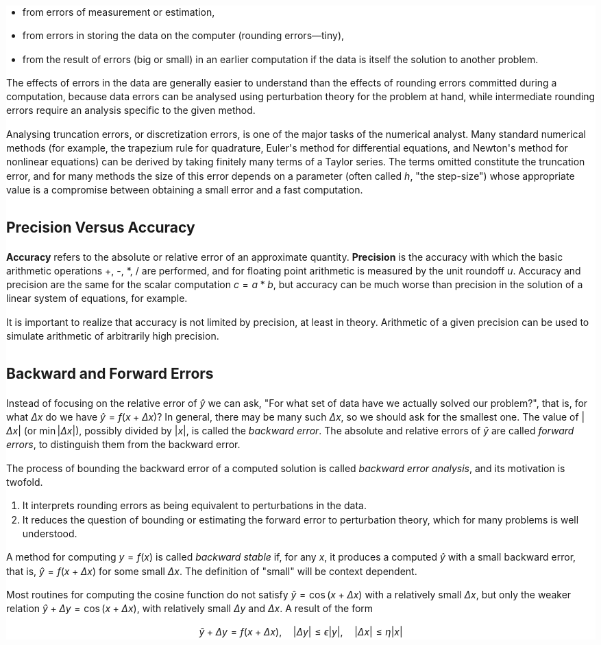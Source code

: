 - from errors of measurement or estimation,

- from errors in storing the data on the computer (rounding errors—tiny),

- from the result of errors (big or small) in an earlier computation if the data is itself the solution to another problem.

The effects of errors in the data are generally easier to understand than the effects of rounding errors committed during a computation, because data errors can be analysed using perturbation theory for the problem at hand, while intermediate rounding errors require an analysis specific to the given method.

Analysing truncation errors, or discretization errors, is one of the major tasks of the numerical analyst. Many standard numerical methods (for example, the trapezium rule for quadrature, Euler's method for differential equations, and Newton's method for nonlinear equations) can be derived by taking finitely many terms of a Taylor series. The terms omitted constitute the truncation error, and for many methods the size of this error depends on a parameter (often called $h$, "the step-size") whose appropriate value is a compromise between obtaining a small error and a fast computation.

## Precision Versus Accuracy

**Accuracy** refers to the absolute or relative error of an approximate quantity. **Precision** is the accuracy with which the basic arithmetic operations +, -, *, / are performed, and for floating point arithmetic is measured by the unit roundoff $u$. Accuracy and precision are the same for the scalar computation $c = a * b$, but accuracy can be much worse than precision in the solution of a linear system of equations, for example.

It is important to realize that accuracy is not limited by precision, at least in theory. Arithmetic of a given precision can be used to simulate arithmetic of arbitrarily high precision.

## Backward and Forward Errors

Instead of focusing on the relative error of $\widehat{y}$ we can ask, "For what set of data have we actually solved our problem?", that is, for what $\Delta x$ do we have $\widehat{y} = f(x + \Delta x)$? In general, there may be many such $\Delta x$, so we should ask for the smallest one. The value of $|\Delta x|$ (or $\min |\Delta x|$), possibly divided by $|x|$, is called the *backward error*. The absolute and relative errors of $\widehat{y}$ are called *forward errors*, to distinguish them from the backward error.

The process of bounding the backward error of a computed solution is called *backward error analysis*, and its motivation is twofold. 

1. It interprets rounding errors as being equivalent to perturbations in the data.
2. It reduces the question of bounding or estimating the forward error to perturbation theory, which for many problems is well understood.

A method for computing $y = f(x)$ is called *backward stable* if, for any $x$, it produces a computed $\widehat{y}$ with a small backward error, that is, $\widehat{y} = f(x + \Delta x)$ for some small $\Delta x$. The definition of "small" will be context dependent.

Most routines for computing the cosine function do not satisfy $\widehat{y} = \cos(x + \Delta x)$ with a relatively small $\Delta x$, but only the weaker relation $\widehat{y} + \Delta y = \cos(x + \Delta x)$, with relatively small $\Delta y$ and $\Delta x$. A result of the form

$$\widehat{y} + \Delta y = f(x + \Delta x), \quad |\Delta y| \le \epsilon |y|, \quad |\Delta x| \le \eta |x| $$
